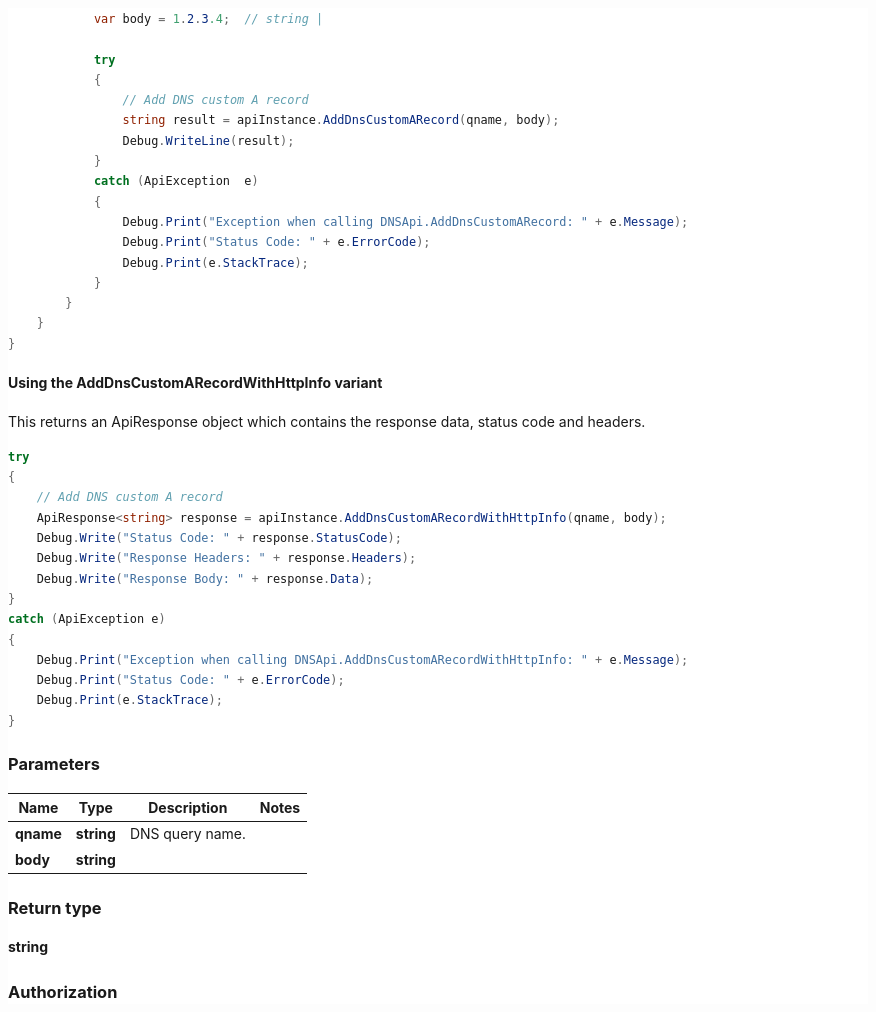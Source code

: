 ```csharp
            var body = 1.2.3.4;  // string | 

            try
            {
                // Add DNS custom A record
                string result = apiInstance.AddDnsCustomARecord(qname, body);
                Debug.WriteLine(result);
            }
            catch (ApiException  e)
            {
                Debug.Print("Exception when calling DNSApi.AddDnsCustomARecord: " + e.Message);
                Debug.Print("Status Code: " + e.ErrorCode);
                Debug.Print(e.StackTrace);
            }
        }
    }
}
```

#### Using the AddDnsCustomARecordWithHttpInfo variant
This returns an ApiResponse object which contains the response data, status code and headers.

```csharp
try
{
    // Add DNS custom A record
    ApiResponse<string> response = apiInstance.AddDnsCustomARecordWithHttpInfo(qname, body);
    Debug.Write("Status Code: " + response.StatusCode);
    Debug.Write("Response Headers: " + response.Headers);
    Debug.Write("Response Body: " + response.Data);
}
catch (ApiException e)
{
    Debug.Print("Exception when calling DNSApi.AddDnsCustomARecordWithHttpInfo: " + e.Message);
    Debug.Print("Status Code: " + e.ErrorCode);
    Debug.Print(e.StackTrace);
}
```

### Parameters

| Name | Type | Description | Notes |
|------|------|-------------|-------|
| **qname** | **string** | DNS query name. |  |
| **body** | **string** |  |  |

### Return type

**string**

### Authorization
